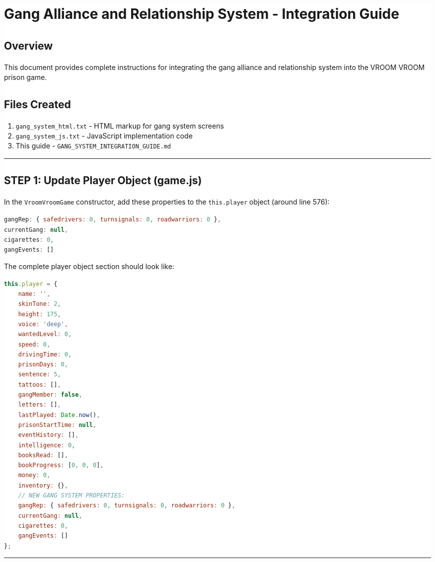 # Gang Alliance and Relationship System - Integration Guide

## Overview
This document provides complete instructions for integrating the gang alliance and relationship system into the VROOM VROOM prison game.

## Files Created
1. `gang_system_html.txt` - HTML markup for gang system screens
2. `gang_system_js.txt` - JavaScript implementation code
3. This guide - `GANG_SYSTEM_INTEGRATION_GUIDE.md`

---

## STEP 1: Update Player Object (game.js)

In the `VroomVroomGame` constructor, add these properties to the `this.player` object (around line 576):

```javascript
gangRep: { safedrivers: 0, turnsignals: 0, roadwarriors: 0 },
currentGang: null,
cigarettes: 0,
gangEvents: []
```

The complete player object section should look like:

```javascript
this.player = {
    name: '',
    skinTone: 2,
    height: 175,
    voice: 'deep',
    wantedLevel: 0,
    speed: 0,
    drivingTime: 0,
    prisonDays: 0,
    sentence: 5,
    tattoos: [],
    gangMember: false,
    letters: [],
    lastPlayed: Date.now(),
    prisonStartTime: null,
    eventHistory: [],
    intelligence: 0,
    booksRead: [],
    bookProgress: [0, 0, 0],
    money: 0,
    inventory: {},
    // NEW GANG SYSTEM PROPERTIES:
    gangRep: { safedrivers: 0, turnsignals: 0, roadwarriors: 0 },
    currentGang: null,
    cigarettes: 0,
    gangEvents: []
};
```

---